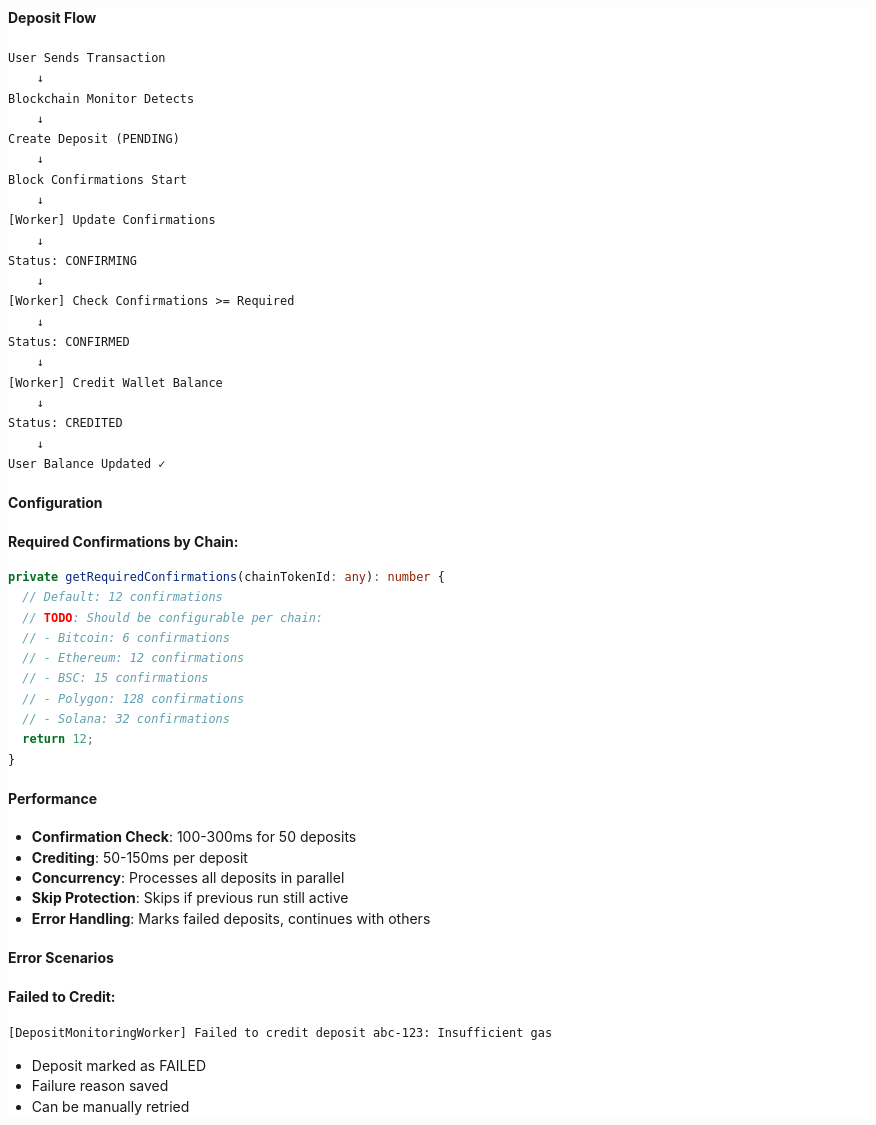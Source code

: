 #### Deposit Flow

```
User Sends Transaction
    ↓
Blockchain Monitor Detects
    ↓
Create Deposit (PENDING)
    ↓
Block Confirmations Start
    ↓
[Worker] Update Confirmations
    ↓
Status: CONFIRMING
    ↓
[Worker] Check Confirmations >= Required
    ↓
Status: CONFIRMED
    ↓
[Worker] Credit Wallet Balance
    ↓
Status: CREDITED
    ↓
User Balance Updated ✓
```

#### Configuration

**Required Confirmations by Chain:**

```typescript
private getRequiredConfirmations(chainTokenId: any): number {
  // Default: 12 confirmations
  // TODO: Should be configurable per chain:
  // - Bitcoin: 6 confirmations
  // - Ethereum: 12 confirmations
  // - BSC: 15 confirmations
  // - Polygon: 128 confirmations
  // - Solana: 32 confirmations
  return 12;
}
```

#### Performance

- **Confirmation Check**: 100-300ms for 50 deposits
- **Crediting**: 50-150ms per deposit
- **Concurrency**: Processes all deposits in parallel
- **Skip Protection**: Skips if previous run still active
- **Error Handling**: Marks failed deposits, continues with others

#### Error Scenarios

**Failed to Credit:**
```
[DepositMonitoringWorker] Failed to credit deposit abc-123: Insufficient gas
```
- Deposit marked as FAILED
- Failure reason saved
- Can be manually retried
